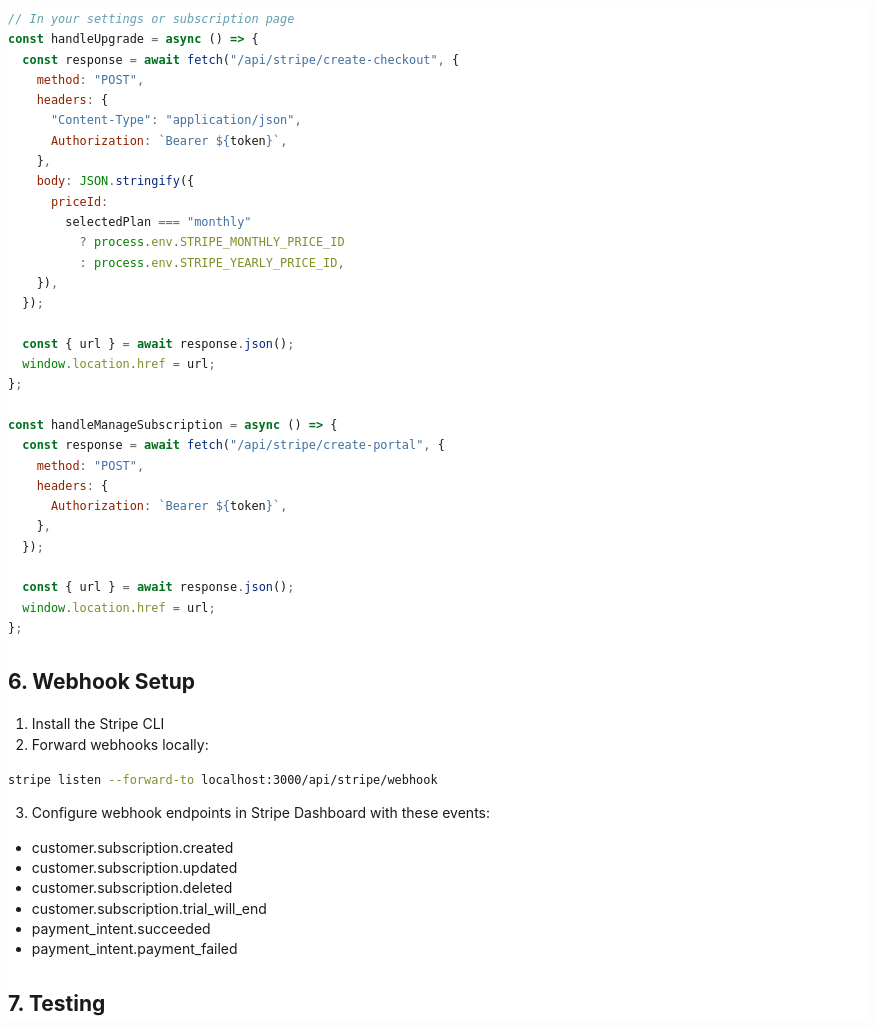 ```javascript
// In your settings or subscription page
const handleUpgrade = async () => {
  const response = await fetch("/api/stripe/create-checkout", {
    method: "POST",
    headers: {
      "Content-Type": "application/json",
      Authorization: `Bearer ${token}`,
    },
    body: JSON.stringify({
      priceId:
        selectedPlan === "monthly"
          ? process.env.STRIPE_MONTHLY_PRICE_ID
          : process.env.STRIPE_YEARLY_PRICE_ID,
    }),
  });

  const { url } = await response.json();
  window.location.href = url;
};

const handleManageSubscription = async () => {
  const response = await fetch("/api/stripe/create-portal", {
    method: "POST",
    headers: {
      Authorization: `Bearer ${token}`,
    },
  });

  const { url } = await response.json();
  window.location.href = url;
};
```

## 6. Webhook Setup

1. Install the Stripe CLI
2. Forward webhooks locally:

```bash
stripe listen --forward-to localhost:3000/api/stripe/webhook
```

3. Configure webhook endpoints in Stripe Dashboard with these events:

- customer.subscription.created
- customer.subscription.updated
- customer.subscription.deleted
- customer.subscription.trial_will_end
- payment_intent.succeeded
- payment_intent.payment_failed

## 7. Testing
